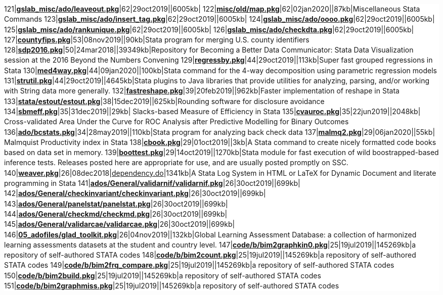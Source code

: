 121|[__gslab_misc/ado/leaveout.pkg__](https://github.com/gslab-econ/gslab_stata)|62|29oct2019||6005kb|
122|[__misc/old/map.pkg__](https://github.com/sergiocorreia/stata-misc)|62|02jan2020||87kb|Miscellaneous Stata Commands
123|[__gslab_misc/ado/insert_tag.pkg__](https://github.com/gslab-econ/gslab_stata)|62|29oct2019||6005kb|
124|[__gslab_misc/ado/oooo.pkg__](https://github.com/gslab-econ/gslab_stata)|62|29oct2019||6005kb|
125|[__gslab_misc/ado/rankunique.pkg__](https://github.com/gslab-econ/gslab_stata)|62|29oct2019||6005kb|
126|[__gslab_misc/ado/checkdta.pkg__](https://github.com/gslab-econ/gslab_stata)|62|29oct2019||6005kb|
127|[__countyfips.pkg__](https://github.com/cbgoodman/countyfips)|53|08nov2019||90kb|Stata program for merging U.S. county identifiers
128|[__sdp2016.pkg__](https://github.com/wbuchanan/stataDataVizSDP2016)|50|24mar2018||39349kb|Repository for Becoming a Better Data Communicator: Stata Data Visualization session at the 2016 Beyond the Numbers Convening
129|[__regressby.pkg__](https://github.com/mdroste/stata-regressby)|44|29oct2019||113kb|Super fast grouped regressions in Stata
130|[__med4way.pkg__](https://github.com/anddis/med4way)|44|09jan2020||100kb|Stata command for the 4-way decomposition using parametric regression models
131|[__strutil.pkg__](https://github.com/wbuchanan/StataStringUtilities)|44|29oct2019||4645kb|Stata plugins to Java libraries that provide utilities for analyzing, parsing, and/or working with String data more generally.
132|[__fastreshape.pkg__](https://github.com/mdroste/stata-fastreshape)|39|20feb2019||962kb|Faster implementation of reshape in Stata
133|[__stata/estout/estout.pkg__](https://github.com/simsong/drb_rounder)|38|15dec2019||625kb|Rounding software for disclosure avoidance
134|[__sbmeff.pkg__](https://github.com/kerrydu/sbmeff)|35|31dec2019||29kb| Slacks-based Measure of Efficiency in Stata
135|[__cvauroc.pkg__](https://github.com/migariane/cvAUROC)|35|22jun2019||2048kb| Cross-validated Area Under the Curve for ROC Analysis after Predictive Modelling for Binary Outcomes
136|[__ado/bcstats.pkg__](https://github.com/PovertyAction/bcstats)|34|28may2019||110kb|Stata program for analyzing back check data
137|[__malmq2.pkg__](https://github.com/kerrydu/malmq2)|29|06jan2020||55kb| Malmquist Productivity index in Stata
138|[__cbook.pkg__](https://github.com/PovertyAction/cbook)|29|01oct2019||3kb|A Stata command to create nicely formatted code books based on data set in memory.
139|[__boottest.pkg__](https://github.com/droodman/boottest)|29|14oct2019||1270kb|Stata module for fast execution of wild boostrapped-based inference tests. Releases posted here are appropriate for use, and are usually posted promptly on SSC.
140|[__weaver.pkg__](https://github.com/haghish/weaver)|26|08dec2018|[dependency.do](https://github.com/haghish/weaver/blob/master/dependency.do)|1341kb|A Stata Log System in HTML or LaTeX for Dynamic Document and literate programming in Stata
141|[__ados/General/validarnif/validarnif.pkg__](https://github.com/BPLIM/Tools)|26|30oct2019||699kb|
142|[__ados/General/checkinvariant/checkinvariant.pkg__](https://github.com/BPLIM/Tools)|26|30oct2019||699kb|
143|[__ados/General/panelstat/panelstat.pkg__](https://github.com/BPLIM/Tools)|26|30oct2019||699kb|
144|[__ados/General/checkmd/checkmd.pkg__](https://github.com/BPLIM/Tools)|26|30oct2019||699kb|
145|[__ados/General/validarcae/validarcae.pkg__](https://github.com/BPLIM/Tools)|26|30oct2019||699kb|
146|[__05_adofiles/glad_toolkit.pkg__](https://github.com/worldbank/GLAD)|26|04nov2019||132kb|Global Learning Assessment Database: a collection of harmonized learning assessments datasets at the student and country level.
147|[__code/b/bim2graphkin0.pkg__](https://github.com/ricanney/stata)|25|19jul2019||145269kb|a repository of self-authored STATA codes
148|[__code/b/bim2count.pkg__](https://github.com/ricanney/stata)|25|19jul2019||145269kb|a repository of self-authored STATA codes
149|[__code/b/bim2frq_compare.pkg__](https://github.com/ricanney/stata)|25|19jul2019||145269kb|a repository of self-authored STATA codes
150|[__code/b/bim2build.pkg__](https://github.com/ricanney/stata)|25|19jul2019||145269kb|a repository of self-authored STATA codes
151|[__code/b/bim2graphmiss.pkg__](https://github.com/ricanney/stata)|25|19jul2019||145269kb|a repository of self-authored STATA codes